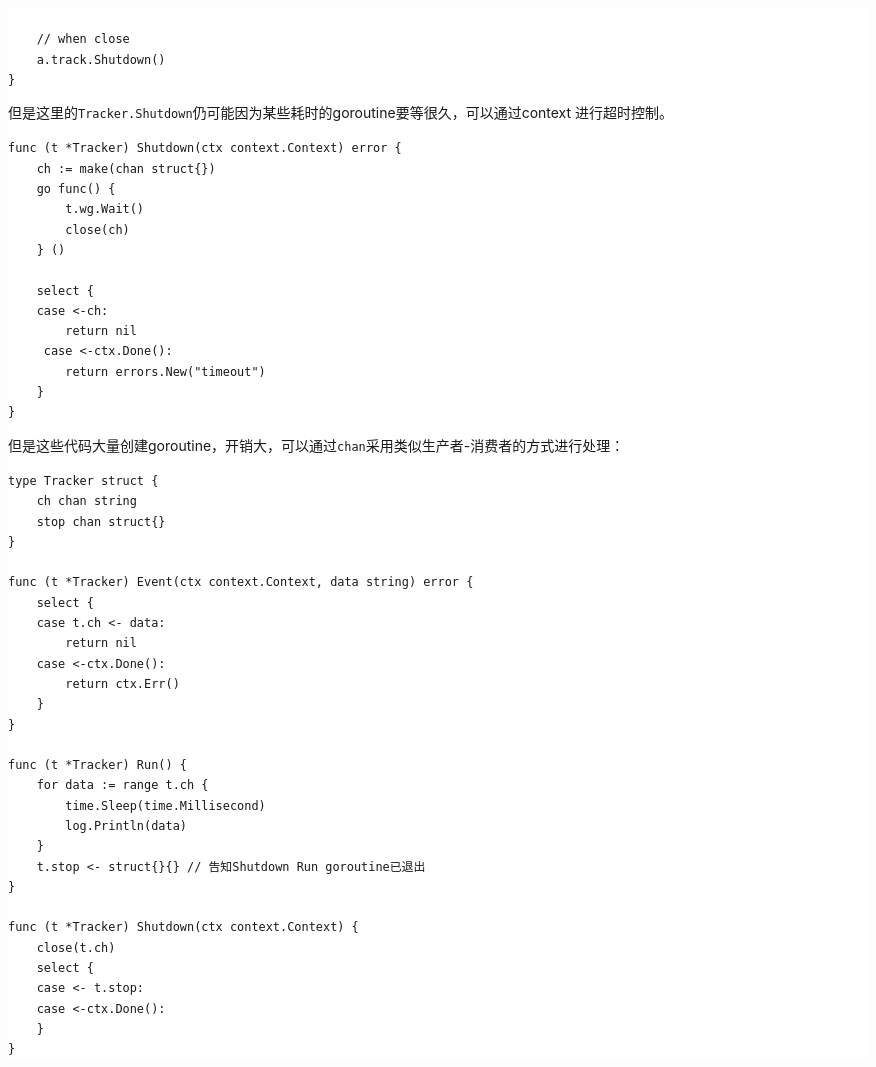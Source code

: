 ```
    
    // when close
    a.track.Shutdown()
}
```

但是这里的`Tracker.Shutdown`仍可能因为某些耗时的goroutine要等很久，可以通过context 进行超时控制。

```
func (t *Tracker) Shutdown(ctx context.Context) error {
	ch := make(chan struct{})
	go func() {
		t.wg.Wait()
    	close(ch)    
	} ()

	select {
	case <-ch:
		return nil
     case <-ctx.Done():
     	return errors.New("timeout")
	}
}
```

但是这些代码大量创建goroutine，开销大，可以通过`chan`采用类似生产者-消费者的方式进行处理：

```
type Tracker struct {
    ch chan string
	stop chan struct{}
}

func (t *Tracker) Event(ctx context.Context, data string) error {
	select {
    case t.ch <- data:
    	return nil
    case <-ctx.Done():
        return ctx.Err()
	}
}

func (t *Tracker) Run() {
	for data := range t.ch {
        time.Sleep(time.Millisecond)
        log.Println(data)
	}
	t.stop <- struct{}{} // 告知Shutdown Run goroutine已退出
}

func (t *Tracker) Shutdown(ctx context.Context) {
	close(t.ch)
	select {
	case <- t.stop:
	case <-ctx.Done():
	}
}
```
